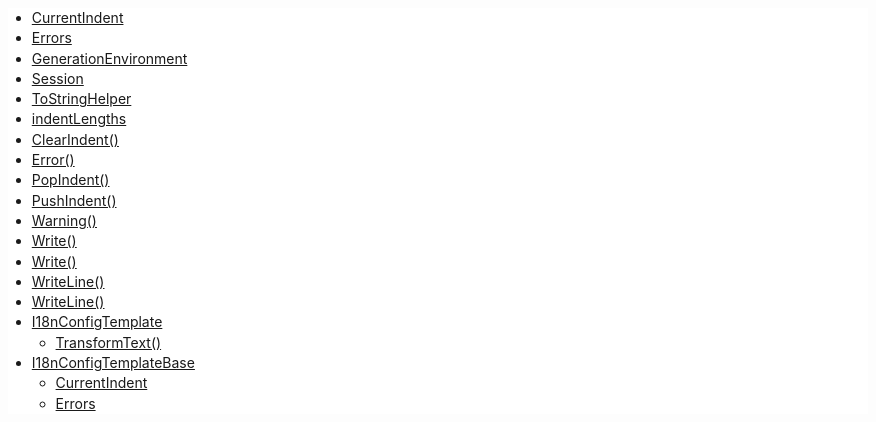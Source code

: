   - [CurrentIndent](#P-Definux-Emeraude-Admin-ClientBuilder-Modules-Vue-Implementations-WebApi-Templates-EnumsTemplateBase-CurrentIndent 'Definux.Emeraude.Admin.ClientBuilder.Modules.Vue.Implementations.WebApi.Templates.EnumsTemplateBase.CurrentIndent')
  - [Errors](#P-Definux-Emeraude-Admin-ClientBuilder-Modules-Vue-Implementations-WebApi-Templates-EnumsTemplateBase-Errors 'Definux.Emeraude.Admin.ClientBuilder.Modules.Vue.Implementations.WebApi.Templates.EnumsTemplateBase.Errors')
  - [GenerationEnvironment](#P-Definux-Emeraude-Admin-ClientBuilder-Modules-Vue-Implementations-WebApi-Templates-EnumsTemplateBase-GenerationEnvironment 'Definux.Emeraude.Admin.ClientBuilder.Modules.Vue.Implementations.WebApi.Templates.EnumsTemplateBase.GenerationEnvironment')
  - [Session](#P-Definux-Emeraude-Admin-ClientBuilder-Modules-Vue-Implementations-WebApi-Templates-EnumsTemplateBase-Session 'Definux.Emeraude.Admin.ClientBuilder.Modules.Vue.Implementations.WebApi.Templates.EnumsTemplateBase.Session')
  - [ToStringHelper](#P-Definux-Emeraude-Admin-ClientBuilder-Modules-Vue-Implementations-WebApi-Templates-EnumsTemplateBase-ToStringHelper 'Definux.Emeraude.Admin.ClientBuilder.Modules.Vue.Implementations.WebApi.Templates.EnumsTemplateBase.ToStringHelper')
  - [indentLengths](#P-Definux-Emeraude-Admin-ClientBuilder-Modules-Vue-Implementations-WebApi-Templates-EnumsTemplateBase-indentLengths 'Definux.Emeraude.Admin.ClientBuilder.Modules.Vue.Implementations.WebApi.Templates.EnumsTemplateBase.indentLengths')
  - [ClearIndent()](#M-Definux-Emeraude-Admin-ClientBuilder-Modules-Vue-Implementations-WebApi-Templates-EnumsTemplateBase-ClearIndent 'Definux.Emeraude.Admin.ClientBuilder.Modules.Vue.Implementations.WebApi.Templates.EnumsTemplateBase.ClearIndent')
  - [Error()](#M-Definux-Emeraude-Admin-ClientBuilder-Modules-Vue-Implementations-WebApi-Templates-EnumsTemplateBase-Error-System-String- 'Definux.Emeraude.Admin.ClientBuilder.Modules.Vue.Implementations.WebApi.Templates.EnumsTemplateBase.Error(System.String)')
  - [PopIndent()](#M-Definux-Emeraude-Admin-ClientBuilder-Modules-Vue-Implementations-WebApi-Templates-EnumsTemplateBase-PopIndent 'Definux.Emeraude.Admin.ClientBuilder.Modules.Vue.Implementations.WebApi.Templates.EnumsTemplateBase.PopIndent')
  - [PushIndent()](#M-Definux-Emeraude-Admin-ClientBuilder-Modules-Vue-Implementations-WebApi-Templates-EnumsTemplateBase-PushIndent-System-String- 'Definux.Emeraude.Admin.ClientBuilder.Modules.Vue.Implementations.WebApi.Templates.EnumsTemplateBase.PushIndent(System.String)')
  - [Warning()](#M-Definux-Emeraude-Admin-ClientBuilder-Modules-Vue-Implementations-WebApi-Templates-EnumsTemplateBase-Warning-System-String- 'Definux.Emeraude.Admin.ClientBuilder.Modules.Vue.Implementations.WebApi.Templates.EnumsTemplateBase.Warning(System.String)')
  - [Write()](#M-Definux-Emeraude-Admin-ClientBuilder-Modules-Vue-Implementations-WebApi-Templates-EnumsTemplateBase-Write-System-String- 'Definux.Emeraude.Admin.ClientBuilder.Modules.Vue.Implementations.WebApi.Templates.EnumsTemplateBase.Write(System.String)')
  - [Write()](#M-Definux-Emeraude-Admin-ClientBuilder-Modules-Vue-Implementations-WebApi-Templates-EnumsTemplateBase-Write-System-String,System-Object[]- 'Definux.Emeraude.Admin.ClientBuilder.Modules.Vue.Implementations.WebApi.Templates.EnumsTemplateBase.Write(System.String,System.Object[])')
  - [WriteLine()](#M-Definux-Emeraude-Admin-ClientBuilder-Modules-Vue-Implementations-WebApi-Templates-EnumsTemplateBase-WriteLine-System-String- 'Definux.Emeraude.Admin.ClientBuilder.Modules.Vue.Implementations.WebApi.Templates.EnumsTemplateBase.WriteLine(System.String)')
  - [WriteLine()](#M-Definux-Emeraude-Admin-ClientBuilder-Modules-Vue-Implementations-WebApi-Templates-EnumsTemplateBase-WriteLine-System-String,System-Object[]- 'Definux.Emeraude.Admin.ClientBuilder.Modules.Vue.Implementations.WebApi.Templates.EnumsTemplateBase.WriteLine(System.String,System.Object[])')
- [I18nConfigTemplate](#T-Definux-Emeraude-Admin-ClientBuilder-Modules-Vue-Implementations-TranslationsResources-Templates-I18nConfigTemplate 'Definux.Emeraude.Admin.ClientBuilder.Modules.Vue.Implementations.TranslationsResources.Templates.I18nConfigTemplate')
  - [TransformText()](#M-Definux-Emeraude-Admin-ClientBuilder-Modules-Vue-Implementations-TranslationsResources-Templates-I18nConfigTemplate-TransformText 'Definux.Emeraude.Admin.ClientBuilder.Modules.Vue.Implementations.TranslationsResources.Templates.I18nConfigTemplate.TransformText')
- [I18nConfigTemplateBase](#T-Definux-Emeraude-Admin-ClientBuilder-Modules-Vue-Implementations-TranslationsResources-Templates-I18nConfigTemplateBase 'Definux.Emeraude.Admin.ClientBuilder.Modules.Vue.Implementations.TranslationsResources.Templates.I18nConfigTemplateBase')
  - [CurrentIndent](#P-Definux-Emeraude-Admin-ClientBuilder-Modules-Vue-Implementations-TranslationsResources-Templates-I18nConfigTemplateBase-CurrentIndent 'Definux.Emeraude.Admin.ClientBuilder.Modules.Vue.Implementations.TranslationsResources.Templates.I18nConfigTemplateBase.CurrentIndent')
  - [Errors](#P-Definux-Emeraude-Admin-ClientBuilder-Modules-Vue-Implementations-TranslationsResources-Templates-I18nConfigTemplateBase-Errors 'Definux.Emeraude.Admin.ClientBuilder.Modules.Vue.Implementations.TranslationsResources.Templates.I18nConfigTemplateBase.Errors')